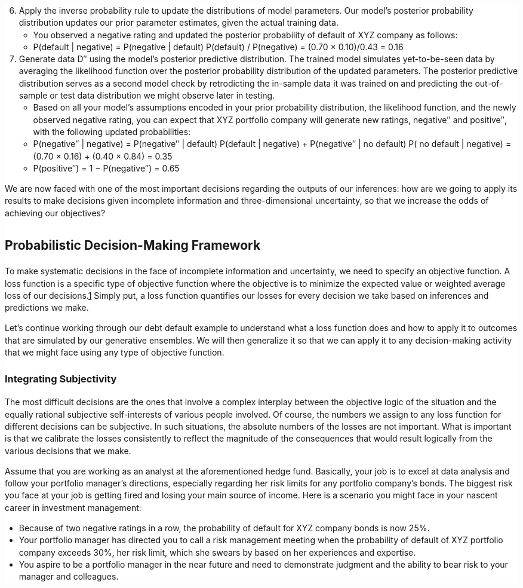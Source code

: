 6. Apply the inverse probability rule to update the distributions of model parameters. Our model’s posterior probability distribution updates our prior parameter estimates, given the actual training data.
   * You observed a negative rating and updated the posterior probability of default of XYZ company as follows:
   * P(default | negative) = P(negative | default) P(default) / P(negative) = (0.70 × 0.10)/0.43 = 0.16
7. Generate data D″ using the model’s posterior predictive distribution. The trained model simulates yet-to-be-seen data by averaging the likelihood function over the posterior probability distribution of the updated parameters. The posterior predictive distribution serves as a second model check by retrodicting the in-sample data it was trained on and predicting the out-of-sample or test data distribution we might observe later in testing.
   * Based on all your model’s assumptions encoded in your prior probability distribution, the likelihood function, and the newly observed negative rating, you can expect that XYZ portfolio company will generate new ratings, negative″ and positive″, with the following updated probabilities:
   * P(negative″ | negative) = P(negative″ | default) P(default | negative) + P(negative″ | no default) P( no default | negative) = (0.70 × 0.16) + (0.40 × 0.84) = 0.35
   * P(positive″) = 1 − P(negative″) = 0.65

We are now faced with one of the most important decisions regarding the outputs of our inferences: how are we going to apply its results to make decisions given incomplete information and three-dimensional uncertainty, so that we increase the odds of achieving our objectives?

## Probabilistic Decision-Making Framework

To make systematic decisions in the face of incomplete information and uncertainty, we need to specify an objective function. A loss function is a specific type of objective function where the objective is to minimize the expected value or weighted average loss of our decisions.[1](https://learning.oreilly.com/library/view/probabilistic-machine-learning/9781492097662/ch08.html#ch08fn1) Simply put, a loss function quantifies our losses for every decision we take based on inferences and predictions we make.

Let’s continue working through our debt default example to understand what a loss function does and how to apply it to outcomes that are simulated by our generative ensembles. We will then generalize it so that we can apply it to any decision-making activity that we might face using any type of objective function.

### Integrating Subjectivity

The most difficult decisions are the ones that involve a complex interplay between the objective logic of the situation and the equally rational subjective self-interests of various people involved. Of course, the numbers we assign to any loss function for different decisions can be subjective. In such situations, the absolute numbers of the losses are not important. What is important is that we calibrate the losses consistently to reflect the magnitude of the consequences that would result logically from the various decisions that we make.

Assume that you are working as an analyst at the aforementioned hedge fund. Basically, your job is to excel at data analysis and follow your portfolio manager’s directions, especially regarding her risk limits for any portfolio company’s bonds. The biggest risk you face at your job is getting fired and losing your main source of income. Here is a scenario you might face in your nascent career in investment management:

* Because of two negative ratings in a row, the probability of default for XYZ company bonds is now 25%.
* Your portfolio manager has directed you to call a risk management meeting when the probability of default of XYZ portfolio company exceeds 30%, her risk limit, which she swears by based on her experiences and expertise.
* You aspire to be a portfolio manager in the near future and need to demonstrate judgment and the ability to bear risk to your manager and colleagues.
